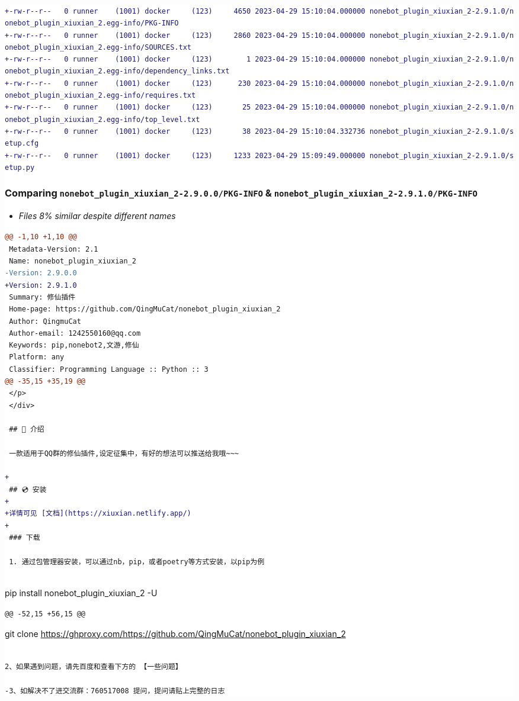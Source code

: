 ```diff
+-rw-r--r--   0 runner    (1001) docker     (123)     4650 2023-04-29 15:10:04.000000 nonebot_plugin_xiuxian_2-2.9.1.0/nonebot_plugin_xiuxian_2.egg-info/PKG-INFO
+-rw-r--r--   0 runner    (1001) docker     (123)     2860 2023-04-29 15:10:04.000000 nonebot_plugin_xiuxian_2-2.9.1.0/nonebot_plugin_xiuxian_2.egg-info/SOURCES.txt
+-rw-r--r--   0 runner    (1001) docker     (123)        1 2023-04-29 15:10:04.000000 nonebot_plugin_xiuxian_2-2.9.1.0/nonebot_plugin_xiuxian_2.egg-info/dependency_links.txt
+-rw-r--r--   0 runner    (1001) docker     (123)      230 2023-04-29 15:10:04.000000 nonebot_plugin_xiuxian_2-2.9.1.0/nonebot_plugin_xiuxian_2.egg-info/requires.txt
+-rw-r--r--   0 runner    (1001) docker     (123)       25 2023-04-29 15:10:04.000000 nonebot_plugin_xiuxian_2-2.9.1.0/nonebot_plugin_xiuxian_2.egg-info/top_level.txt
+-rw-r--r--   0 runner    (1001) docker     (123)       38 2023-04-29 15:10:04.332736 nonebot_plugin_xiuxian_2-2.9.1.0/setup.cfg
+-rw-r--r--   0 runner    (1001) docker     (123)     1233 2023-04-29 15:09:49.000000 nonebot_plugin_xiuxian_2-2.9.1.0/setup.py
```

### Comparing `nonebot_plugin_xiuxian_2-2.9.0.0/PKG-INFO` & `nonebot_plugin_xiuxian_2-2.9.1.0/PKG-INFO`

 * *Files 8% similar despite different names*

```diff
@@ -1,10 +1,10 @@
 Metadata-Version: 2.1
 Name: nonebot_plugin_xiuxian_2
-Version: 2.9.0.0
+Version: 2.9.1.0
 Summary: 修仙插件
 Home-page: https://github.com/QingMuCat/nonebot_plugin_xiuxian_2
 Author: QingmuCat
 Author-email: 1242550160@qq.com
 Keywords: pip,nonebot2,文游,修仙
 Platform: any
 Classifier: Programming Language :: Python :: 3
@@ -35,15 +35,19 @@
 </p>
 </div>
 
 ## 📖 介绍
 
 一款适用于QQ群的修仙插件,设定征集中，有好的想法可以推送给我哦~~~
 
+
 ## 💿 安装
+
+详情可见 [文档](https://xiuxian.netlify.app/)
+
 ### 下载
 
 1. 通过包管理器安装，可以通过nb，pip，或者poetry等方式安装，以pip为例
 
 ```
 pip install nonebot_plugin_xiuxian_2 -U
 ```
@@ -52,15 +56,15 @@
 
 ```
 git clone https://ghproxy.com/https://github.com/QingMuCat/nonebot_plugin_xiuxian_2
 ```
 
 2、如果遇到问题，请先百度和查看下方的 【一些问题】
 
-3、如解决不了进交流群：760517008 提问，提问请贴上完整的日志
 ```